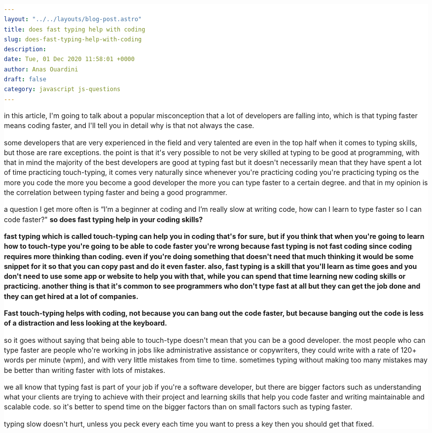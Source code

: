 ```yaml
---
layout: "../../layouts/blog-post.astro"
title: does fast typing help with coding
slug: does-fast-typing-help-with-coding
description: 
date: Tue, 01 Dec 2020 11:58:01 +0000
author: Anas Ouardini
draft: false
category: javascript js-questions
---
```



in this article, I'm going to talk about a popular misconception that a lot of developers are falling into, which is that typing faster means coding faster, and I'll tell you in detail why is that not always the case.

some developers that are very experienced in the field and very talented are even in the top half when it comes to typing skills, but those are rare exceptions. the point is that it's very possible to not be very skilled at typing to be good at programming, with that in mind the majority of the best developers are good at typing fast but it doesn't necessarily mean that they have spent a lot of time practicing touch-typing, it comes very naturally since whenever you're practicing coding you're practicing typing os the more you code the more you become a good developer the more you can type faster to a certain degree. and that in my opinion is the correlation between typing faster and being a good programmer.

a question I get more often is “I’m a beginner at coding and I’m really slow at writing code, how can I learn to type faster so I can code faster?" **so does fast typing help in your coding skills?**

**fast typing which is called touch-typing can help you in coding that's for sure, but if you think that when you're going to learn how to touch-type you're going to be able to code faster you're wrong because fast typing is not fast coding since coding requires more thinking than coding. even if you're doing something that doesn't need that much thinking it would be some snippet for it so that you can copy past and do it even faster. also, fast typing is a skill that you'll learn as time goes and you don't need to use some app or website to help you with that, while you can spend that time learning new coding skills or practicing. another thing is that it's common to see programmers who don't type fast at all but they can get the job done and they can get hired at a lot of companies.**

**Fast touch-typing helps with coding, not because you can bang out the code faster, but because banging out the code is less of a distraction and less looking at the keyboard.**

so it goes without saying that being able to touch-type doesn't mean that you can be a good developer. the most people who can type faster are people who're working in jobs like administrative assistance or copywriters, they could write with a rate of 120+ words per minute (wpm), and with very little mistakes from time to time. sometimes typing without making too many mistakes may be better than writing faster with lots of mistakes.

we all know that typing fast is part of your job if you're a software developer, but there are bigger factors such as understanding what your clients are trying to achieve with their project and learning skills that help you code faster and writing maintainable and scalable code. so it's better to spend time on the bigger factors than on small factors such as typing faster.

typing slow doesn't hurt, unless you peck every each time you want to press a key then you should get that fixed.
